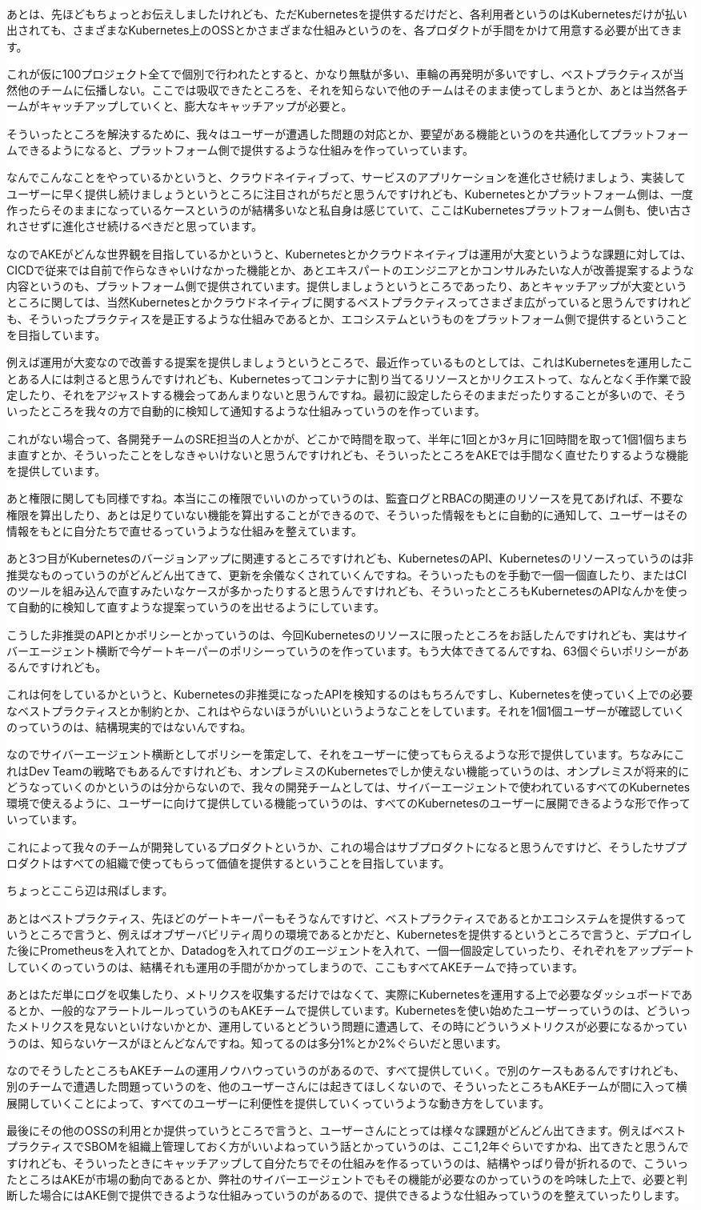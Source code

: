 あとは、先ほどもちょっとお伝えしましたけれども、ただKubernetesを提供するだけだと、各利用者というのはKubernetesだけが払い出されても、さまざまなKubernetes上のOSSとかさまざまな仕組みというのを、各プロダクトが手間をかけて用意する必要が出てきます。

これが仮に100プロジェクト全てで個別で行われたとすると、かなり無駄が多い、車輪の再発明が多いですし、ベストプラクティスが当然他のチームに伝播しない。ここでは吸収できたところを、それを知らないで他のチームはそのまま使ってしまうとか、あとは当然各チームがキャッチアップしていくと、膨大なキャッチアップが必要と。

そういったところを解決するために、我々はユーザーが遭遇した問題の対応とか、要望がある機能というのを共通化してプラットフォームできるようになると、プラットフォーム側で提供するような仕組みを作っていっています。

なんでこんなことをやっているかというと、クラウドネイティブって、サービスのアプリケーションを進化させ続けましょう、実装してユーザーに早く提供し続けましょうというところに注目されがちだと思うんですけれども、Kubernetesとかプラットフォーム側は、一度作ったらそのままになっているケースというのが結構多いなと私自身は感じていて、ここはKubernetesプラットフォーム側も、使い古されさせずに進化させ続けるべきだと思っています。

なのでAKEがどんな世界観を目指しているかというと、Kubernetesとかクラウドネイティブは運用が大変というような課題に対しては、CICDで従来では自前で作らなきゃいけなかった機能とか、あとエキスパートのエンジニアとかコンサルみたいな人が改善提案するような内容というのも、プラットフォーム側で提供されています。提供しましょうというところであったり、あとキャッチアップが大変というところに関しては、当然Kubernetesとかクラウドネイティブに関するベストプラクティスってさまざま広がっていると思うんですけれども、そういったプラクティスを是正するような仕組みであるとか、エコシステムというものをプラットフォーム側で提供するということを目指しています。

例えば運用が大変なので改善する提案を提供しましょうというところで、最近作っているものとしては、これはKubernetesを運用したことある人には刺さると思うんですけれども、Kubernetesってコンテナに割り当てるリソースとかリクエストって、なんとなく手作業で設定したり、それをアジャストする機会ってあんまりないと思うんですね。最初に設定したらそのままだったりすることが多いので、そういったところを我々の方で自動的に検知して通知するような仕組みっていうのを作っています。

これがない場合って、各開発チームのSRE担当の人とかが、どこかで時間を取って、半年に1回とか3ヶ月に1回時間を取って1個1個ちまちま直すとか、そういったことをしなきゃいけないと思うんですけれども、そういったところをAKEでは手間なく直せたりするような機能を提供しています。

あと権限に関しても同様ですね。本当にこの権限でいいのかっていうのは、監査ログとRBACの関連のリソースを見てあげれば、不要な権限を算出したり、あとは足りていない機能を算出することができるので、そういった情報をもとに自動的に通知して、ユーザーはその情報をもとに自分たちで直せるっていうような仕組みを整えています。

あと3つ目がKubernetesのバージョンアップに関連するところですけれども、KubernetesのAPI、Kubernetesのリソースっていうのは非推奨なものっていうのがどんどん出てきて、更新を余儀なくされていくんですね。そういったものを手動で一個一個直したり、またはCIのツールを組み込んで直すみたいなケースが多かったりすると思うんですけれども、そういったところもKubernetesのAPIなんかを使って自動的に検知して直すような提案っていうのを出せるようにしています。

こうした非推奨のAPIとかポリシーとかっていうのは、今回Kubernetesのリソースに限ったところをお話したんですけれども、実はサイバーエージェント横断で今ゲートキーパーのポリシーっていうのを作っています。もう大体できてるんですね、63個ぐらいポリシーがあるんですけれども。

これは何をしているかというと、Kubernetesの非推奨になったAPIを検知するのはもちろんですし、Kubernetesを使っていく上での必要なベストプラクティスとか制約とか、これはやらないほうがいいというようなことをしています。それを1個1個ユーザーが確認していくのっていうのは、結構現実的ではないんですね。

なのでサイバーエージェント横断としてポリシーを策定して、それをユーザーに使ってもらえるような形で提供しています。ちなみにこれはDev Teamの戦略でもあるんですけれども、オンプレミスのKubernetesでしか使えない機能っていうのは、オンプレミスが将来的にどうなっていくのかというのは分からないので、我々の開発チームとしては、サイバーエージェントで使われているすべてのKubernetes環境で使えるように、ユーザーに向けて提供している機能っていうのは、すべてのKubernetesのユーザーに展開できるような形で作っていっています。

これによって我々のチームが開発しているプロダクトというか、これの場合はサブプロダクトになると思うんですけど、そうしたサブプロダクトはすべての組織で使ってもらって価値を提供するということを目指しています。

ちょっとここら辺は飛ばします。

あとはベストプラクティス、先ほどのゲートキーパーもそうなんですけど、ベストプラクティスであるとかエコシステムを提供するっていうところで言うと、例えばオブザーバビリティ周りの環境であるとかだと、Kubernetesを提供するというところで言うと、デプロイした後にPrometheusを入れてとか、Datadogを入れてログのエージェントを入れて、一個一個設定していったり、それぞれをアップデートしていくのっていうのは、結構それも運用の手間がかかってしまうので、ここもすべてAKEチームで持っています。

あとはただ単にログを収集したり、メトリクスを収集するだけではなくて、実際にKubernetesを運用する上で必要なダッシュボードであるとか、一般的なアラートルールっていうのもAKEチームで提供しています。Kubernetesを使い始めたユーザーっていうのは、どういったメトリクスを見ないといけないかとか、運用しているとどういう問題に遭遇して、その時にどういうメトリクスが必要になるかっていうのは、知らないケースがほとんどなんですね。知ってるのは多分1%とか2%ぐらいだと思います。

なのでそうしたところもAKEチームの運用ノウハウっていうのがあるので、すべて提供していく。で別のケースもあるんですけれども、別のチームで遭遇した問題っていうのを、他のユーザーさんには起きてほしくないので、そういったところもAKEチームが間に入って横展開していくことによって、すべてのユーザーに利便性を提供していくっていうような動き方をしています。

最後にその他のOSSの利用とか提供っていうところで言うと、ユーザーさんにとっては様々な課題がどんどん出てきます。例えばベストプラクティスでSBOMを組織上管理しておく方がいいよねっていう話とかっていうのは、ここ1,2年ぐらいですかね、出てきたと思うんですけれども、そういったときにキャッチアップして自分たちでその仕組みを作るっていうのは、結構やっぱり骨が折れるので、こういったところはAKEが市場の動向であるとか、弊社のサイバーエージェントでもその機能が必要なのかっていうのを吟味した上で、必要と判断した場合にはAKE側で提供できるような仕組みっていうのがあるので、提供できるような仕組みっていうのを整えていったりします。

